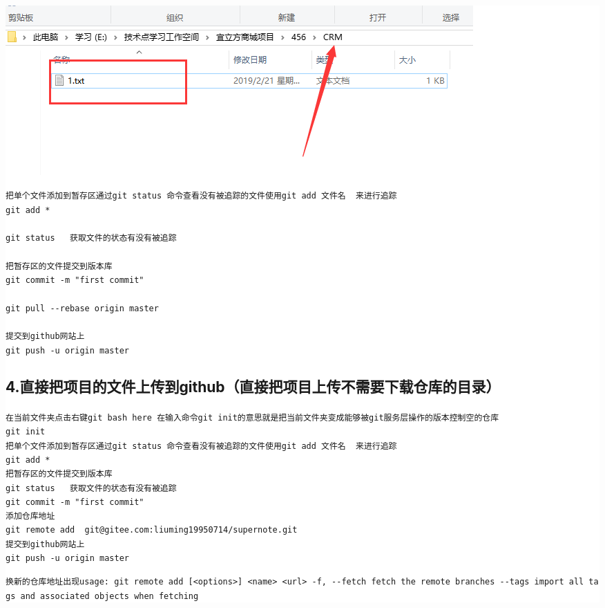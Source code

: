 ![输入图片说明](images/github2.png "QQ截图20201229183512.png")

```
把单个文件添加到暂存区通过git status 命令查看没有被追踪的文件使用git add 文件名  来进行追踪
git add *

git status   获取文件的状态有没有被追踪

把暂存区的文件提交到版本库
git commit -m "first commit"

git pull --rebase origin master 

提交到github网站上
git push -u origin master
```


## 4.直接把项目的文件上传到github（直接把项目上传不需要下载仓库的目录）
```shell
在当前文件夹点击右键git bash here 在输入命令git init的意思就是把当前文件夹变成能够被git服务层操作的版本控制空的仓库
git init
把单个文件添加到暂存区通过git status 命令查看没有被追踪的文件使用git add 文件名  来进行追踪
git add *
把暂存区的文件提交到版本库
git status   获取文件的状态有没有被追踪
git commit -m "first commit"
添加仓库地址
git remote add  git@gitee.com:liuming19950714/supernote.git
提交到github网站上
git push -u origin master
```

`换新的仓库地址出现usage: git remote add [<options>] <name> <url> -f, --fetch fetch the remote branches --tags import all tags and associated objects when fetching`
